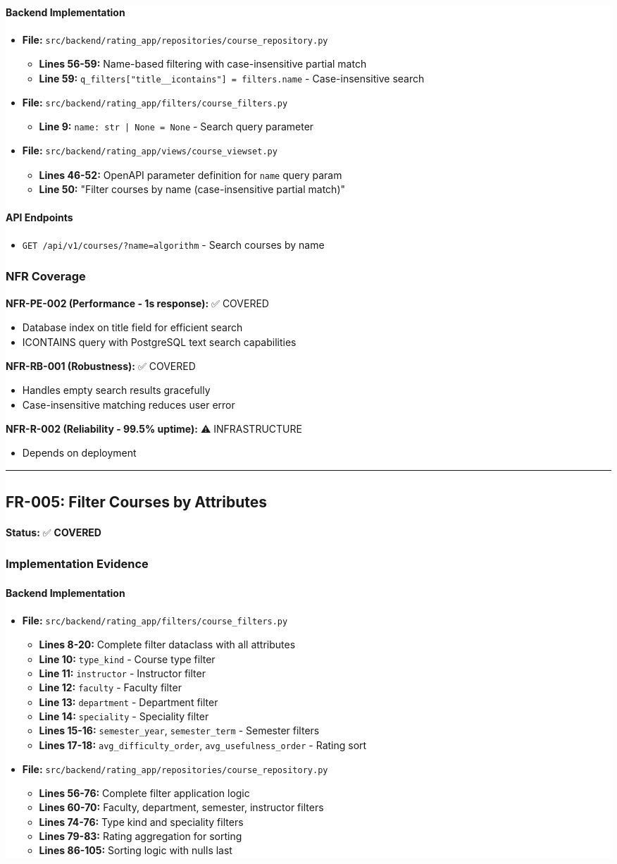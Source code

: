 #### Backend Implementation
- **File:** `src/backend/rating_app/repositories/course_repository.py`
  - **Lines 56-59:** Name-based filtering with case-insensitive partial match
  - **Line 59:** `q_filters["title__icontains"] = filters.name` - Case-insensitive search

- **File:** `src/backend/rating_app/filters/course_filters.py`
  - **Line 9:** `name: str | None = None` - Search query parameter

- **File:** `src/backend/rating_app/views/course_viewset.py`
  - **Lines 46-52:** OpenAPI parameter definition for `name` query param
  - **Line 50:** "Filter courses by name (case-insensitive partial match)"

#### API Endpoints
- `GET /api/v1/courses/?name=algorithm` - Search courses by name

### NFR Coverage

**NFR-PE-002 (Performance - 1s response):** ✅ COVERED
- Database index on title field for efficient search
- ICONTAINS query with PostgreSQL text search capabilities

**NFR-RB-001 (Robustness):** ✅ COVERED
- Handles empty search results gracefully
- Case-insensitive matching reduces user error

**NFR-R-002 (Reliability - 99.5% uptime):** ⚠️ INFRASTRUCTURE
- Depends on deployment

---

## FR-005: Filter Courses by Attributes

**Status:** ✅ **COVERED**

### Implementation Evidence

#### Backend Implementation
- **File:** `src/backend/rating_app/filters/course_filters.py`
  - **Lines 8-20:** Complete filter dataclass with all attributes
  - **Line 10:** `type_kind` - Course type filter
  - **Line 11:** `instructor` - Instructor filter
  - **Line 12:** `faculty` - Faculty filter
  - **Line 13:** `department` - Department filter
  - **Line 14:** `speciality` - Speciality filter
  - **Lines 15-16:** `semester_year`, `semester_term` - Semester filters
  - **Lines 17-18:** `avg_difficulty_order`, `avg_usefulness_order` - Rating sort

- **File:** `src/backend/rating_app/repositories/course_repository.py`
  - **Lines 56-76:** Complete filter application logic
  - **Lines 60-70:** Faculty, department, semester, instructor filters
  - **Lines 74-76:** Type kind and speciality filters
  - **Lines 79-83:** Rating aggregation for sorting
  - **Lines 86-105:** Sorting logic with nulls last
